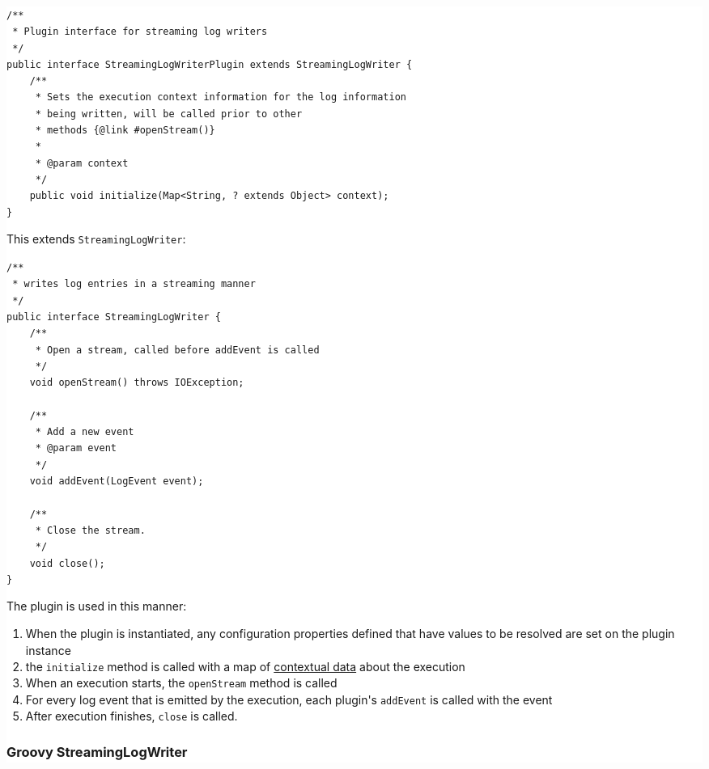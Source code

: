 ~~~~~~ {.java}
/**
 * Plugin interface for streaming log writers
 */
public interface StreamingLogWriterPlugin extends StreamingLogWriter {
    /**
     * Sets the execution context information for the log information 
     * being written, will be called prior to other
     * methods {@link #openStream()}
     *
     * @param context
     */
    public void initialize(Map<String, ? extends Object> context);
}
~~~~~~~

This extends `StreamingLogWriter`:

~~~~~ {.java}
/**
 * writes log entries in a streaming manner
 */
public interface StreamingLogWriter {
    /**
     * Open a stream, called before addEvent is called
     */
    void openStream() throws IOException;
 
    /**
     * Add a new event
     * @param event
     */
    void addEvent(LogEvent event);
 
    /**
     * Close the stream.
     */
    void close();
}
~~~~~~~~~

The plugin is used in this manner:

1. When the plugin is instantiated, any configuration properties defined that have values to be resolved are set on the plugin instance
2. the `initialize` method is called with a map of [contextual data](#execution-context-data) about the execution
3. When an execution starts, the `openStream` method is called
4. For every log event that is emitted by the execution, each plugin's `addEvent` is called with the event
5. After execution finishes, `close` is called.

### Groovy StreamingLogWriter
